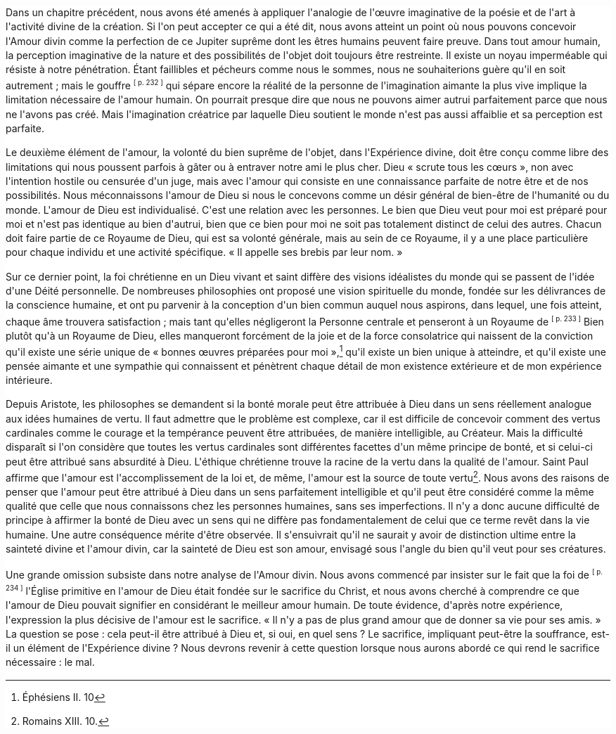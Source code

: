 Dans un chapitre précédent, nous avons été amenés à appliquer l'analogie de l'œuvre imaginative de la poésie et de l'art à l'activité divine de la création. Si l'on peut accepter ce qui a été dit, nous avons atteint un point où nous pouvons concevoir l'Amour divin comme la perfection de ce Jupiter suprême dont les êtres humains peuvent faire preuve. Dans tout amour humain, la perception imaginative de la nature et des possibilités de l'objet doit toujours être restreinte. Il existe un noyau imperméable qui résiste à notre pénétration. Étant faillibles et pécheurs comme nous le sommes, nous ne souhaiterions guère qu'il en soit autrement ; mais le gouffre <span id="p232"><sup><small>[ p. 232 ]</small></sup></span> qui sépare encore la réalité de la personne de l'imagination aimante la plus vive implique la limitation nécessaire de l'amour humain. On pourrait presque dire que nous ne pouvons aimer autrui parfaitement parce que nous ne l'avons pas créé. Mais l'imagination créatrice par laquelle Dieu soutient le monde n'est pas aussi affaiblie et sa perception est parfaite.

Le deuxième élément de l'amour, la volonté du bien suprême de l'objet, dans l'Expérience divine, doit être conçu comme libre des limitations qui nous poussent parfois à gâter ou à entraver notre ami le plus cher. Dieu « scrute tous les cœurs », non avec l'intention hostile ou censurée d'un juge, mais avec l'amour qui consiste en une connaissance parfaite de notre être et de nos possibilités. Nous méconnaissons l'amour de Dieu si nous le concevons comme un désir général de bien-être de l'humanité ou du monde. L'amour de Dieu est individualisé. C'est une relation avec les personnes. Le bien que Dieu veut pour moi est préparé pour moi et n'est pas identique au bien d'autrui, bien que ce bien pour moi ne soit pas totalement distinct de celui des autres. Chacun doit faire partie de ce Royaume de Dieu, qui est sa volonté générale, mais au sein de ce Royaume, il y a une place particulière pour chaque individu et une activité spécifique. « Il appelle ses brebis par leur nom. »

Sur ce dernier point, la foi chrétienne en un Dieu vivant et saint diffère des visions idéalistes du monde qui se passent de l'idée d'une Déité personnelle. De nombreuses philosophies ont proposé une vision spirituelle du monde, fondée sur les délivrances de la conscience humaine, et ont pu parvenir à la conception d'un bien commun auquel nous aspirons, dans lequel, une fois atteint, chaque âme trouvera satisfaction ; mais tant qu'elles négligeront la Personne centrale et penseront à un Royaume de <span id="p233"><sup><small>[ p. 233 ]</small></sup></span> Bien plutôt qu'à un Royaume de Dieu, elles manqueront forcément de la joie et de la force consolatrice qui naissent de la conviction qu'il existe une série unique de « bonnes œuvres préparées pour moi »,[^8] qu'il existe un bien unique à atteindre, et qu'il existe une pensée aimante et une sympathie qui connaissent et pénètrent chaque détail de mon existence extérieure et de mon expérience intérieure.

Depuis Aristote, les philosophes se demandent si la bonté morale peut être attribuée à Dieu dans un sens réellement analogue aux idées humaines de vertu. Il faut admettre que le problème est complexe, car il est difficile de concevoir comment des vertus cardinales comme le courage et la tempérance peuvent être attribuées, de manière intelligible, au Créateur. Mais la difficulté disparaît si l'on considère que toutes les vertus cardinales sont différentes facettes d'un même principe de bonté, et si celui-ci peut être attribué sans absurdité à Dieu. L'éthique chrétienne trouve la racine de la vertu dans la qualité de l'amour. Saint Paul affirme que l'amour est l'accomplissement de la loi et, de même, l'amour est la source de toute vertu[^9]. Nous avons des raisons de penser que l'amour peut être attribué à Dieu dans un sens parfaitement intelligible et qu'il peut être considéré comme la même qualité que celle que nous connaissons chez les personnes humaines, sans ses imperfections. Il n'y a donc aucune difficulté de principe à affirmer la bonté de Dieu avec un sens qui ne diffère pas fondamentalement de celui que ce terme revêt dans la vie humaine. Une autre conséquence mérite d'être observée. Il s'ensuivrait qu'il ne saurait y avoir de distinction ultime entre la sainteté divine et l'amour divin, car la sainteté de Dieu est son amour, envisagé sous l'angle du bien qu'il veut pour ses créatures.

Une grande omission subsiste dans notre analyse de l'Amour divin. Nous avons commencé par insister sur le fait que la foi de <span id="p234"><sup><small>[ p. 234 ]</small></sup></span> l'Église primitive en l'amour de Dieu était fondée sur le sacrifice du Christ, et nous avons cherché à comprendre ce que l'amour de Dieu pouvait signifier en considérant le meilleur amour humain. De toute évidence, d'après notre expérience, l'expression la plus décisive de l'amour est le sacrifice. « Il n'y a pas de plus grand amour que de donner sa vie pour ses amis. » La question se pose : cela peut-il être attribué à Dieu et, si oui, en quel sens ? Le sacrifice, impliquant peut-être la souffrance, est-il un élément de l'Expérience divine ? Nous devrons revenir à cette question lorsque nous aurons abordé ce qui rend le sacrifice nécessaire : le mal.


[^1]: J. Moffat, _L'amour dans le Nouveau Testament_, p. 5.
[^2]: Saint Jean IV. 20.
[^3]: Saint Jean IV. 16.
[^4]: 1 Saint Jean IV. 7.
[^5]: G. Sortais, _Traité de Philosophie_ II, pp. 695-6.
[^6]: Romains V. 8.
[^7]: _Christ du Nouveau Testament_, p. 123.
[^8]: Éphésiens II. 10
[^9]: Romains XIII. 10.
[^10]: Cf. la discussion de Miss May Sinclair dans _The New Idealism_, pp. 305 et suivantes.
[^11]: Ésaïe XXX. 1-9 : LXV. 2 ; Jérémie V. 23 ; Ézéchiel V ; Saint Matthieu XXIII, 37. Saint Luc XIII. 34.
[^12]: Saint John Adcock, _Collected Poems_, p. 111, « Connaissance ».
[^13]: Joseph Butler, _Analogie_, Pt. I, Ch, vii., et _Sermons_ xv.
[^14]: 1 Cor. XIII. 12.
[^15]: F. von Hügel, _Essays and Addresses_, 2e série, pp. 167 ft.
[^16]: _Théories historiques de l'expiation_, citées par JK Mozley, _Impassibility of God_, p. 171.
[^17]: Pringle Pattison, _Idée de Dieu_, p. 411.
